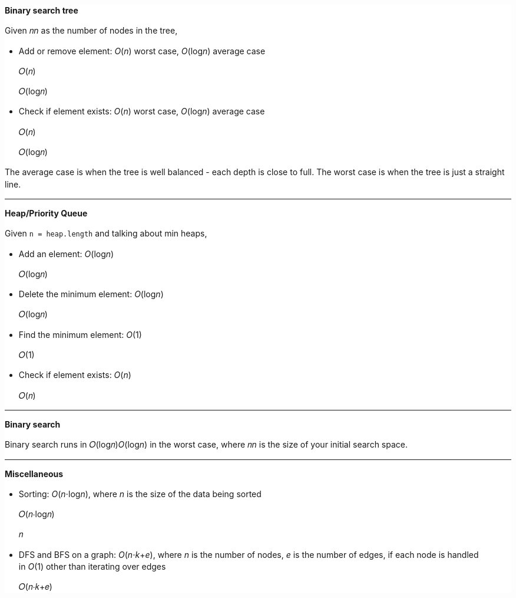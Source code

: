 
**Binary search tree**

Given 𝑛*n* as the number of nodes in the tree,

- Add or remove element: *O*(*n*) worst case, *O*(log*n*) average case
    
    𝑂(𝑛)
    
    𝑂(log⁡𝑛)
    
- Check if element exists: *O*(*n*) worst case, *O*(log*n*) average case
    
    𝑂(𝑛)
    
    𝑂(log⁡𝑛)
    

The average case is when the tree is well balanced - each depth is close to full. The worst case is when the tree is just a straight line.

---

**Heap/Priority Queue**

Given `n = heap.length` and talking about min heaps,

- Add an element: *O*(log*n*)
    
    𝑂(log⁡𝑛)
    
- Delete the minimum element: *O*(log*n*)
    
    𝑂(log⁡𝑛)
    
- Find the minimum element: *O*(1)
    
    𝑂(1)
    
- Check if element exists: *O*(*n*)
    
    𝑂(𝑛)
    

---

**Binary search**

Binary search runs in 𝑂(log⁡𝑛)*O*(log*n*) in the worst case, where 𝑛*n* is the size of your initial search space.

---

**Miscellaneous**

- Sorting: *O*(*n*⋅log*n*), where *n* is the size of the data being sorted
    
    𝑂(𝑛⋅log⁡𝑛)
    
    𝑛
    
- DFS and BFS on a graph: *O*(*n*⋅*k*+*e*), where *n* is the number of nodes, *e* is the number of edges, if each node is handled in *O*(1) other than iterating over edges
    
    𝑂(𝑛⋅𝑘+𝑒)
    